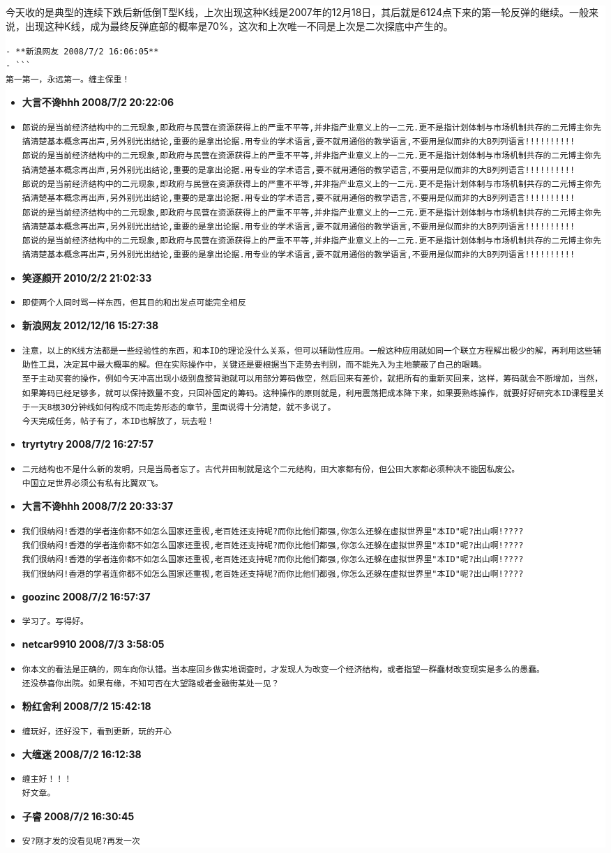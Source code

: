   今天收的是典型的连续下跌后新低倒T型K线，上次出现这种K线是2007年的12月18日，其后就是6124点下来的第一轮反弹的继续。一般来说，出现这种K线，成为最终反弹底部的概率是70%，这次和上次唯一不同是上次是二次探底中产生的。
  ```
- **新浪网友 2008/7/2 16:06:05**
- ```
  第一第一，永远第一。缠主保重！
  ```
- **大言不谗hhh 2008/7/2 20:22:06**
- ```
  郎说的是当前经济结构中的二元现象,即政府与民营在资源获得上的严重不平等,并非指产业意义上的一二元.更不是指计划体制与市场机制共存的二元博主你先搞清楚基本概念再出声,另外别光出结论,重要的是拿出论据.用专业的学术语言,要不就用通俗的教学语言,不要用是似而非的大B列列语言!!!!!!!!!!
  郎说的是当前经济结构中的二元现象,即政府与民营在资源获得上的严重不平等,并非指产业意义上的一二元.更不是指计划体制与市场机制共存的二元博主你先搞清楚基本概念再出声,另外别光出结论,重要的是拿出论据.用专业的学术语言,要不就用通俗的教学语言,不要用是似而非的大B列列语言!!!!!!!!!!
  郎说的是当前经济结构中的二元现象,即政府与民营在资源获得上的严重不平等,并非指产业意义上的一二元.更不是指计划体制与市场机制共存的二元博主你先搞清楚基本概念再出声,另外别光出结论,重要的是拿出论据.用专业的学术语言,要不就用通俗的教学语言,不要用是似而非的大B列列语言!!!!!!!!!!
  郎说的是当前经济结构中的二元现象,即政府与民营在资源获得上的严重不平等,并非指产业意义上的一二元.更不是指计划体制与市场机制共存的二元博主你先搞清楚基本概念再出声,另外别光出结论,重要的是拿出论据.用专业的学术语言,要不就用通俗的教学语言,不要用是似而非的大B列列语言!!!!!!!!!!
  郎说的是当前经济结构中的二元现象,即政府与民营在资源获得上的严重不平等,并非指产业意义上的一二元.更不是指计划体制与市场机制共存的二元博主你先搞清楚基本概念再出声,另外别光出结论,重要的是拿出论据.用专业的学术语言,要不就用通俗的教学语言,不要用是似而非的大B列列语言!!!!!!!!!!
  ```
- **笑逐颜开 2010/2/2 21:02:33**
- ```
  即使两个人同时骂一样东西，但其目的和出发点可能完全相反
  ```
- **新浪网友 2012/12/16 15:27:38**
- ```
  注意，以上的K线方法都是一些经验性的东西，和本ID的理论没什么关系，但可以辅助性应用。一般这种应用就如同一个联立方程解出极少的解，再利用这些辅助性工具，决定其中最大概率的解。但在实际操作中，关键还是要根据当下走势去判别，而不能先入为主地蒙蔽了自己的眼睛。
  至于主动买套的操作，例如今天冲高出现小级别盘整背驰就可以用部分筹码做空，然后回来有差价，就把所有的重新买回来，这样，筹码就会不断增加，当然，如果筹码已经足够多，就可以保持数量不变，只回补固定的筹码。这种操作的原则就是，利用震荡把成本降下来，如果要熟练操作，就要好好研究本ID课程里关于一天8根30分钟线如何构成不同走势形态的章节，里面说得十分清楚，就不多说了。
  今天完成任务，帖子有了，本ID也解放了，玩去啦！
  ```
- **tryrtytry 2008/7/2 16:27:57**
- ```
  二元结构也不是什么新的发明，只是当局者忘了。古代井田制就是这个二元结构，田大家都有份，但公田大家都必须种决不能因私废公。
  中国立足世界必须公有私有比翼双飞。
  ```
- **大言不谗hhh 2008/7/2 20:33:37**
- ```
  我们很纳闷!香港的学者连你都不如怎么国家还重视,老百姓还支持呢?而你比他们都强,你怎么还躲在虚拟世界里"本ID"呢?出山啊!????
  我们很纳闷!香港的学者连你都不如怎么国家还重视,老百姓还支持呢?而你比他们都强,你怎么还躲在虚拟世界里"本ID"呢?出山啊!????
  我们很纳闷!香港的学者连你都不如怎么国家还重视,老百姓还支持呢?而你比他们都强,你怎么还躲在虚拟世界里"本ID"呢?出山啊!????
  我们很纳闷!香港的学者连你都不如怎么国家还重视,老百姓还支持呢?而你比他们都强,你怎么还躲在虚拟世界里"本ID"呢?出山啊!????
  ```
- **goozinc 2008/7/2 16:57:37**
- ```
  学习了。写得好。
  ```
- **netcar9910 2008/7/3 3:58:05**
- ```
  你本文的看法是正确的，网车向你认错。当本座回乡做实地调查时，才发现人为改变一个经济结构，或者指望一群蠢材改变现实是多么的愚蠢。
  还没恭喜你出院。如果有缘，不知可否在大望路或者金融街某处一见？
  ```
- **粉红舍利 2008/7/2 15:42:18**
- ```
  缠玩好，还好没下，看到更新，玩的开心
  ```
- **大缠迷 2008/7/2 16:12:38**
- ```
  缠主好！！！
  好文章。
  ```
- **子睿 2008/7/2 16:30:45**
- ```
  安?刚才发的没看见呢?再发一次
  ```